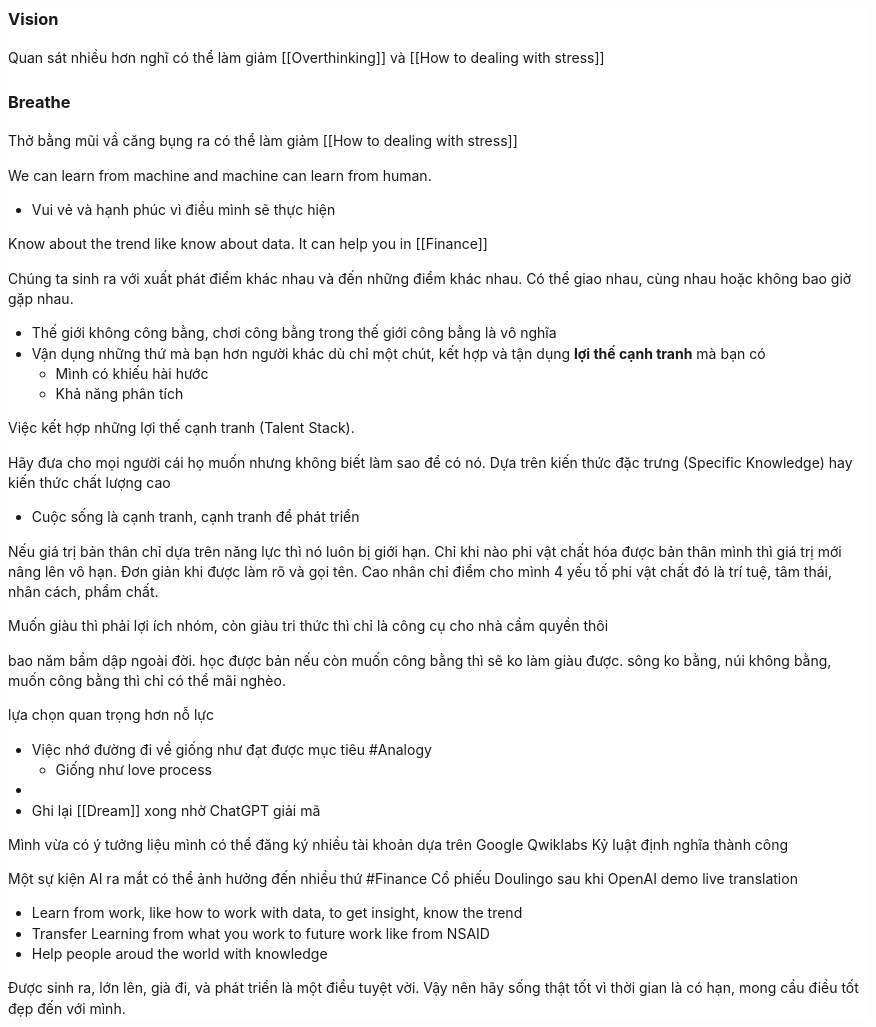 ### Vision
	
Quan sát nhiều hơn nghĩ có thể làm giảm [[Overthinking]] và [[How to dealing with stress]]

### Breathe

Thở bằng mũi vầ căng bụng ra có thể làm giảm [[How to dealing with stress]]

We can learn from machine and machine can learn from human.
- Vui vẻ và hạnh phúc vì điều mình sẽ thực hiện

Know about the trend like know about data. It can help you in [[Finance]]

Chúng ta sinh ra với xuất phát điểm khác nhau và đến những điểm khác nhau. Có thể giao nhau, cùng nhau hoặc không bao giờ gặp nhau.

- Thế giới không công bằng, chơi công bằng trong thế giới công bằng là vô nghĩa
- Vận dụng những thứ mà bạn hơn người khác dù chỉ một chút, kết hợp và tận dụng **lợi thế cạnh tranh** mà bạn có
	- Mình có khiếu hài hước
	- Khả năng phân tích

Việc kết hợp những lợi thế cạnh tranh (Talent Stack).

Hãy đưa cho mọi người cái họ muốn nhưng không biết làm sao để có nó. Dựa trên kiến thức đặc trưng (Specific Knowledge) hay kiến thức chất lượng cao

- Cuộc sống là cạnh tranh, cạnh tranh để phát triển

Nếu giá trị bản thân chỉ dựa trên năng lực thì nó luôn bị giới hạn. Chỉ khi nào phi vật chất hóa được bản thân mình thì giá trị mới nâng lên vô hạn. Đơn giản khi được làm rõ và gọi tên. Cao nhân chỉ điểm cho mình 4 yếu tố phi vật chất đó là trí tuệ, tâm thái, nhân cách, phẩm chất.

Muốn giàu thì phải lợi ích nhóm, còn giàu tri thức thì chỉ là công cụ cho nhà cầm quyền thôi

bao năm bầm dập ngoài đời. học được bản nếu còn muốn công bằng thì sẽ ko làm giàu được. sông ko bằng, núi không bằng, muốn công bằng thì chỉ có thể mãi nghèo.

lựa chọn quan trọng hơn nỗ lực


- Việc nhớ đường đi về giống như đạt được mục tiêu #Analogy 
	- Giống như love process
- 
- Ghi lại [[Dream]] xong nhờ ChatGPT giải mã

Mình vừa có ý tưởng liệu mình có thể đăng ký nhiều tài khoản dựa trên Google Qwiklabs
Kỷ luật định nghĩa thành công

Một sự kiện AI ra mắt có thể ảnh hưởng đến nhiều thứ #Finance 
Cổ phiếu Doulingo sau khi OpenAI demo live translation


- Learn from work, like how to work with data, to get insight, know the trend
- Transfer Learning from what you work to future work like from NSAID
- Help people aroud the world with knowledge

Được sinh ra, lớn lên, già đi, và phát triển là một điều tuyệt vời. Vậy nên hãy sống thật tốt vì thời gian là có hạn, mong cầu điều tốt đẹp đến với mình.
